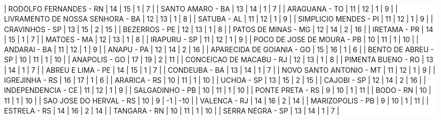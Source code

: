 | RODOLFO FERNANDES - RN | 14 | 15 | 1 | 7 |
| SANTO AMARO - BA | 13 | 14 | 1 | 7 |
| ARAGUANA - TO | 11 | 12 | 1 | 9 |
| LIVRAMENTO DE NOSSA SENHORA - BA | 12 | 13 | 1 | 8 |
| SATUBA - AL | 11 | 12 | 1 | 9 |
| SIMPLICIO MENDES - PI | 11 | 12 | 1 | 9 |
| CRAVINHOS - SP | 13 | 15 | 2 | 15 |
| BEZERROS - PE | 12 | 13 | 1 | 8 |
| PATOS DE MINAS - MG | 12 | 14 | 2 | 16 |
| IRETAMA - PR | 14 | 15 | 1 | 7 |
| MATOES - MA | 12 | 13 | 1 | 8 |
| IRAPURU - SP | 11 | 12 | 1 | 9 |
| POCO DE JOSE DE MOURA - PB | 10 | 11 | 1 | 10 |
| ANDARAI - BA | 11 | 12 | 1 | 9 |
| ANAPU - PA | 12 | 14 | 2 | 16 |
| APARECIDA DE GOIANIA - GO | 15 | 16 | 1 | 6 |
| BENTO DE ABREU - SP | 10 | 11 | 1 | 10 |
| ANAPOLIS - GO | 17 | 19 | 2 | 11 |
| CONCEICAO DE MACABU - RJ | 12 | 13 | 1 | 8 |
| PIMENTA BUENO - RO | 13 | 14 | 1 | 7 |
| ABREU E LIMA - PE | 14 | 15 | 1 | 7 |
| CONDEUBA - BA | 13 | 14 | 1 | 7 |
| NOVO SANTO ANTONIO - MT | 11 | 12 | 1 | 9 |
| IGREJINHA - RS | 16 | 17 | 1 | 6 |
| ARARICA - RS | 10 | 11 | 1 | 10 |
| UCHOA - SP | 13 | 15 | 2 | 15 |
| CAJOBI - SP | 12 | 14 | 2 | 16 |
| INDEPENDENCIA - CE | 11 | 12 | 1 | 9 |
| SALGADINHO - PB | 10 | 11 | 1 | 10 |
| PONTE PRETA - RS | 9 | 10 | 1 | 11 |
| BODO - RN | 10 | 11 | 1 | 10 |
| SAO JOSE DO HERVAL - RS | 10 | 9 | -1 | -10 |
| VALENCA - RJ | 14 | 16 | 2 | 14 |
| MARIZOPOLIS - PB | 9 | 10 | 1 | 11 |
| ESTRELA - RS | 14 | 16 | 2 | 14 |
| TANGARA - RN | 10 | 11 | 1 | 10 |
| SERRA NEGRA - SP | 13 | 14 | 1 | 7 |